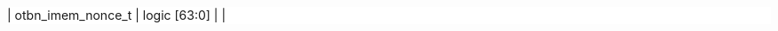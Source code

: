 | otbn_imem_nonce_t       | logic [63:0]                                                                                                                                                                                                                                                                                                                                                                                                                                                                                                                                                                                                                                                                                                                                                                                                                                                                                                                                                                                                                                                                                                                                                                                                                                                                                                                                                                                                                                                                                                                                                                                                                                                                                                                                                                                                                                                                                                                                                                                                                                                                                                                                                                                                                                                                                                                                                                                                                                                                                                                                                                                                                                                                                                                                                                                                                                                                                                                                                              |                                                                                                                                                                                                                                                                                                                                                                                                                                                                                                                                                                                                                                                |

